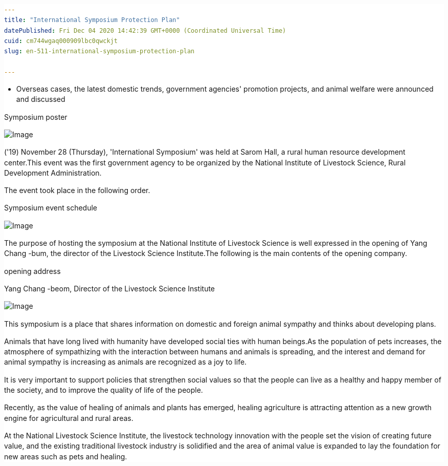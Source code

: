 ```yaml
---
title: "International Symposium Protection Plan"
datePublished: Fri Dec 04 2020 14:42:39 GMT+0000 (Coordinated Universal Time)
cuid: cm744wgaq000909lbc0qwckjt
slug: en-511-international-symposium-protection-plan

---
```



- Overseas cases, the latest domestic trends, government agencies' promotion projects, and animal welfare were announced and discussed

Symposium poster

![Image](https://cdn.hashnode.com/res/hashnode/image/upload/v1739499143501/d2307bc6-87fc-4604-842e-20fc9c0c144b.png)

('19) November 28 (Thursday), 'International Symposium' was held at Sarom Hall, a rural human resource development center.This event was the first government agency to be organized by the National Institute of Livestock Science, Rural Development Administration.

The event took place in the following order.

Symposium event schedule

![Image](https://cdn.hashnode.com/res/hashnode/image/upload/v1739499146422/d15f2c30-6eb6-4566-bd75-89d92b4c9f39.png)

The purpose of hosting the symposium at the National Institute of Livestock Science is well expressed in the opening of Yang Chang -bum, the director of the Livestock Science Institute.The following is the main contents of the opening company.

opening address

Yang Chang -beom, Director of the Livestock Science Institute

![Image](https://cdn.hashnode.com/res/hashnode/image/upload/v1739499149052/a7eb878d-5687-4f15-824a-114334e82542.jpeg)

This symposium is a place that shares information on domestic and foreign animal sympathy and thinks about developing plans.

Animals that have long lived with humanity have developed social ties with human beings.As the population of pets increases, the atmosphere of sympathizing with the interaction between humans and animals is spreading, and the interest and demand for animal sympathy is increasing as animals are recognized as a joy to life.

It is very important to support policies that strengthen social values ​​so that the people can live as a healthy and happy member of the society, and to improve the quality of life of the people.

Recently, as the value of healing of animals and plants has emerged, healing agriculture is attracting attention as a new growth engine for agricultural and rural areas.

At the National Livestock Science Institute, the livestock technology innovation with the people set the vision of creating future value, and the existing traditional livestock industry is solidified and the area of ​​animal value is expanded to lay the foundation for new areas such as pets and healing.
